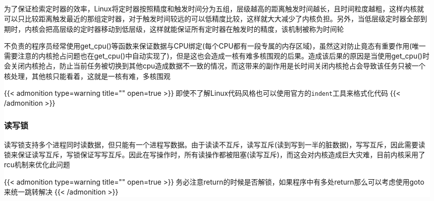 为了保证检索定时器的效率，Linux将定时器按照精度和触发时间分为五组，层级越高的距离触发时间越长，且时间粒度越粗，这样内核就可以只比较距离触发最近的那组定时器，对于触发时间较远的可以低精度比较，这样就大大减少了内核负担。另外，当低层级定时器全部到期时，内核会把高层级的定时器移动到低层级，这样就能保证所有定时器在触发时的精度，该机制被称为时间轮  

不负责的程序员经常使用get_cpu()等函数来保证数据与CPU绑定(每个CPU都有一段专属的内存区域)，虽然这对防止竟态有重要作用(唯一需要注意的内核抢占问题也在get_cpu()中自动实现了)，但是这也会造成一核有难多核围观的后果。造成该后果的原因是当使用get_cpu()时会关闭内核抢占，防止当前任务被切换到其他cpu造成数据不一致的情况，而这带来的副作用是长时间关闭内核抢占会导致该任务只被一个核处理，其他核只能看着，这就是一核有难，多核围观  

{{< admonition type=warning title="" open=true >}}
即使不了解Linux代码风格也可以使用官方的`indent`工具来格式化代码
{{< /admonition >}}  

### 读写锁

读写锁支持多个进程同时读数据，但只能有一个进程写数据。由于读读不互斥，读写互斥(读到写到一半的脏数据)，写写互斥，因此需要读锁来保证读写互斥，写锁保证写写互斥。因此在写操作时，所有读操作都被阻塞(读写互斥)，而这会对内核造成巨大灾难，目前内核采用了rcu机制来优化此问题  

{{< admonition type=warning title="" open=true >}}
务必注意return的时候是否解锁，如果程序中有多处return那么可以考虑使用goto来统一跳转解决
{{< /admonition >}}  

